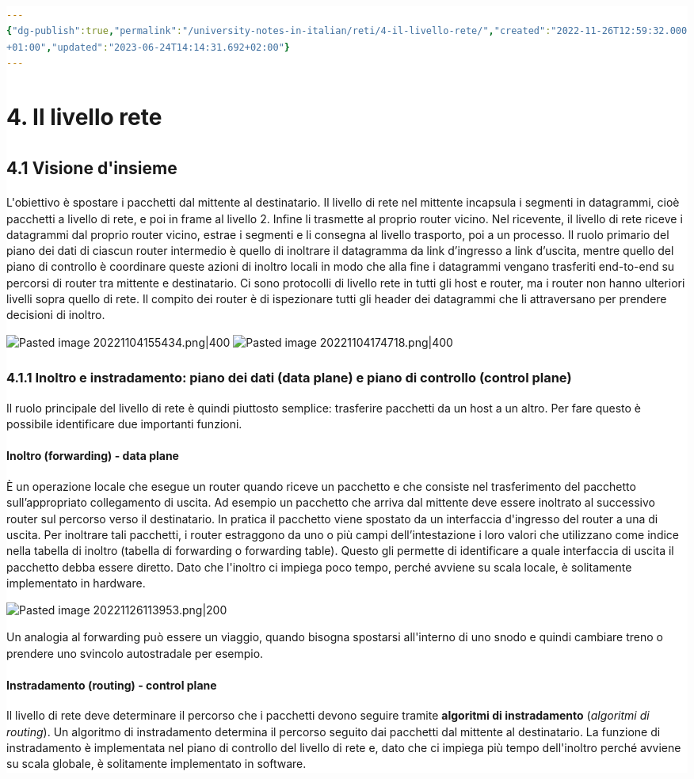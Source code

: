 ```yaml
---
{"dg-publish":true,"permalink":"/university-notes-in-italian/reti/4-il-livello-rete/","created":"2022-11-26T12:59:32.000+01:00","updated":"2023-06-24T14:14:31.692+02:00"}
---
```


# 4. Il livello rete
## 4.1 Visione d'insieme
L'obiettivo è spostare i pacchetti dal mittente al destinatario. Il livello di rete nel mittente incapsula i segmenti in datagrammi, cioè pacchetti a livello di rete, e poi in frame al livello 2. Infine li trasmette al proprio router vicino. Nel ricevente, il livello di rete riceve i datagrammi dal proprio router vicino, estrae i segmenti e li consegna al livello trasporto, poi a un processo. 
Il ruolo primario del piano dei dati di ciascun router intermedio è quello di inoltrare il datagramma da link d’ingresso a link d’uscita, mentre quello del piano di controllo è coordinare queste azioni di inoltro locali in modo che alla fine i datagrammi vengano trasferiti end-to-end su percorsi di router tra mittente e destinatario.
Ci sono protocolli di livello rete in tutti gli host e router, ma i router non hanno ulteriori livelli sopra quello di rete. Il compito dei router è di ispezionare tutti gli header dei datagrammi che li attraversano per prendere decisioni di inoltro.

![Pasted image 20221104155434.png|400](/img/user/%F0%9F%8E%93%20University%20notes%20(in%20Italian)/%F0%9F%8C%90%20Reti/_images/Pasted%20image%2020221104155434.png) ![Pasted image 20221104174718.png|400](/img/user/%F0%9F%8E%93%20University%20notes%20(in%20Italian)/%F0%9F%8C%90%20Reti/_images/Pasted%20image%2020221104174718.png)

### 4.1.1 Inoltro e instradamento: piano dei dati (data plane) e piano di controllo (control plane)
Il ruolo principale del livello di rete è quindi piuttosto semplice: trasferire pacchetti da un host a un altro. Per fare questo è possibile identificare due importanti funzioni.

#### Inoltro (forwarding) - data plane
È un operazione locale che esegue un router quando riceve un pacchetto e che consiste nel trasferimento del pacchetto sull’appropriato collegamento di uscita. Ad esempio un pacchetto che arriva dal mittente deve essere inoltrato al successivo router sul percorso verso il destinatario. In pratica il pacchetto viene spostato da un interfaccia d'ingresso del router a una di uscita. Per inoltrare tali pacchetti, i router estraggono da uno o più campi dell’intestazione i loro valori che utilizzano come indice nella tabella di inoltro (tabella di forwarding o forwarding table). Questo gli permette di identificare a quale interfaccia di uscita il pacchetto debba essere diretto. Dato che l'inoltro ci impiega poco tempo, perché avviene su scala locale, è solitamente implementato in hardware.

![Pasted image 20221126113953.png|200](/img/user/%F0%9F%8E%93%20University%20notes%20(in%20Italian)/%F0%9F%8C%90%20Reti/_images/Pasted%20image%2020221126113953.png)

Un analogia al forwarding può essere un viaggio, quando bisogna spostarsi all'interno di uno snodo e quindi cambiare treno o prendere uno svincolo autostradale per esempio.

#### Instradamento (routing) - control plane
Il livello di rete deve determinare il percorso che i pacchetti devono seguire tramite **algoritmi di instradamento** (*algoritmi di routing*). Un algoritmo di instradamento determina il percorso seguito dai pacchetti dal mittente al destinatario. La funzione di instradamento è implementata nel piano di controllo del livello di rete e, dato che ci impiega più tempo dell'inoltro perché avviene su scala globale, è solitamente implementato in software.
